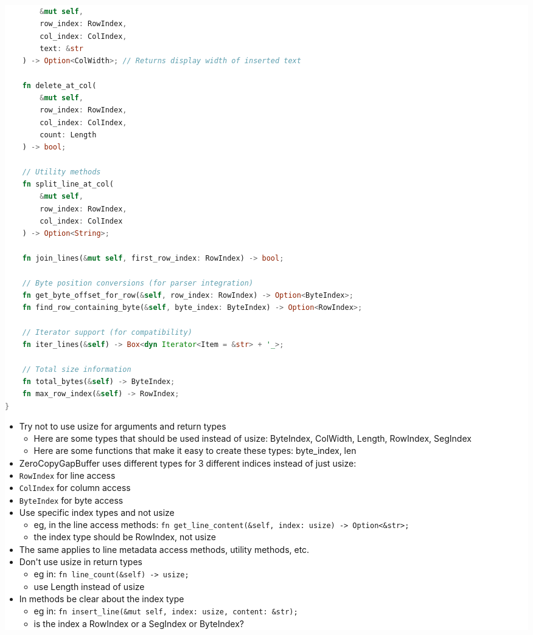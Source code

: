  ```rust
          &mut self,
          row_index: RowIndex,
          col_index: ColIndex,
          text: &str
      ) -> Option<ColWidth>; // Returns display width of inserted text

      fn delete_at_col(
          &mut self,
          row_index: RowIndex,
          col_index: ColIndex,
          count: Length
      ) -> bool;

      // Utility methods
      fn split_line_at_col(
          &mut self,
          row_index: RowIndex,
          col_index: ColIndex
      ) -> Option<String>;

      fn join_lines(&mut self, first_row_index: RowIndex) -> bool;

      // Byte position conversions (for parser integration)
      fn get_byte_offset_for_row(&self, row_index: RowIndex) -> Option<ByteIndex>;
      fn find_row_containing_byte(&self, byte_index: ByteIndex) -> Option<RowIndex>;

      // Iterator support (for compatibility)
      fn iter_lines(&self) -> Box<dyn Iterator<Item = &str> + '_>;

      // Total size information
      fn total_bytes(&self) -> ByteIndex;
      fn max_row_index(&self) -> RowIndex;
  }
  ```

  - Try not to use usize for arguments and return types
    - Here are some types that should be used instead of usize: ByteIndex, ColWidth, Length,
      RowIndex, SegIndex
    - Here are some functions that make it easy to create these types: byte_index, len
  - ZeroCopyGapBuffer uses different types for 3 different indices instead of just usize:
  - `RowIndex` for line access
  - `ColIndex` for column access
  - `ByteIndex` for byte access
  - Use specific index types and not usize
    - eg, in the line access methods: `fn get_line_content(&self, index: usize) -> Option<&str>;`
    - the index type should be RowIndex, not usize
  - The same applies to line metadata access methods, utility methods, etc.
  - Don't use usize in return types
    - eg in: `fn line_count(&self) -> usize;`
    - use Length instead of usize
  - In methods be clear about the index type
    - eg in: `fn insert_line(&mut self, index: usize, content: &str);`
    - is the index a RowIndex or a SegIndex or ByteIndex?

